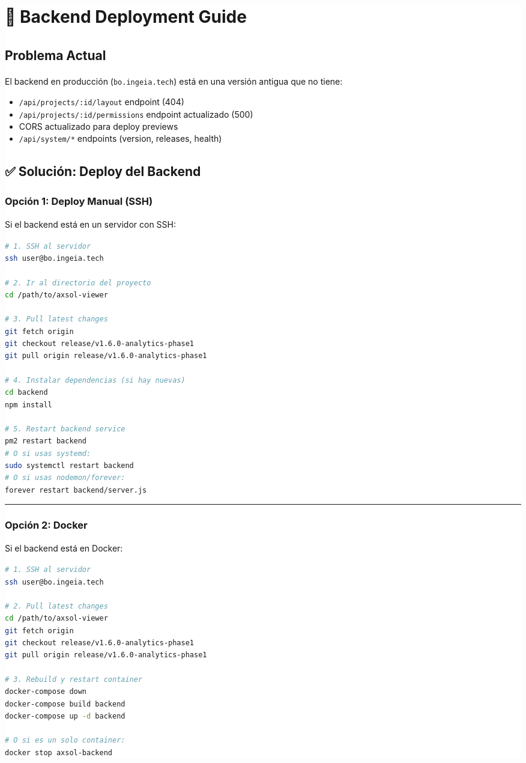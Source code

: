 # 🚀 Backend Deployment Guide

## Problema Actual

El backend en producción (`bo.ingeia.tech`) está en una versión antigua que no tiene:
- `/api/projects/:id/layout` endpoint (404)
- `/api/projects/:id/permissions` endpoint actualizado (500)
- CORS actualizado para deploy previews
- `/api/system/*` endpoints (version, releases, health)

## ✅ Solución: Deploy del Backend

### **Opción 1: Deploy Manual (SSH)**

Si el backend está en un servidor con SSH:

```bash
# 1. SSH al servidor
ssh user@bo.ingeia.tech

# 2. Ir al directorio del proyecto
cd /path/to/axsol-viewer

# 3. Pull latest changes
git fetch origin
git checkout release/v1.6.0-analytics-phase1
git pull origin release/v1.6.0-analytics-phase1

# 4. Instalar dependencias (si hay nuevas)
cd backend
npm install

# 5. Restart backend service
pm2 restart backend
# O si usas systemd:
sudo systemctl restart backend
# O si usas nodemon/forever:
forever restart backend/server.js
```

---

### **Opción 2: Docker**

Si el backend está en Docker:

```bash
# 1. SSH al servidor
ssh user@bo.ingeia.tech

# 2. Pull latest changes
cd /path/to/axsol-viewer
git fetch origin
git checkout release/v1.6.0-analytics-phase1
git pull origin release/v1.6.0-analytics-phase1

# 3. Rebuild y restart container
docker-compose down
docker-compose build backend
docker-compose up -d backend

# O si es un solo container:
docker stop axsol-backend
```